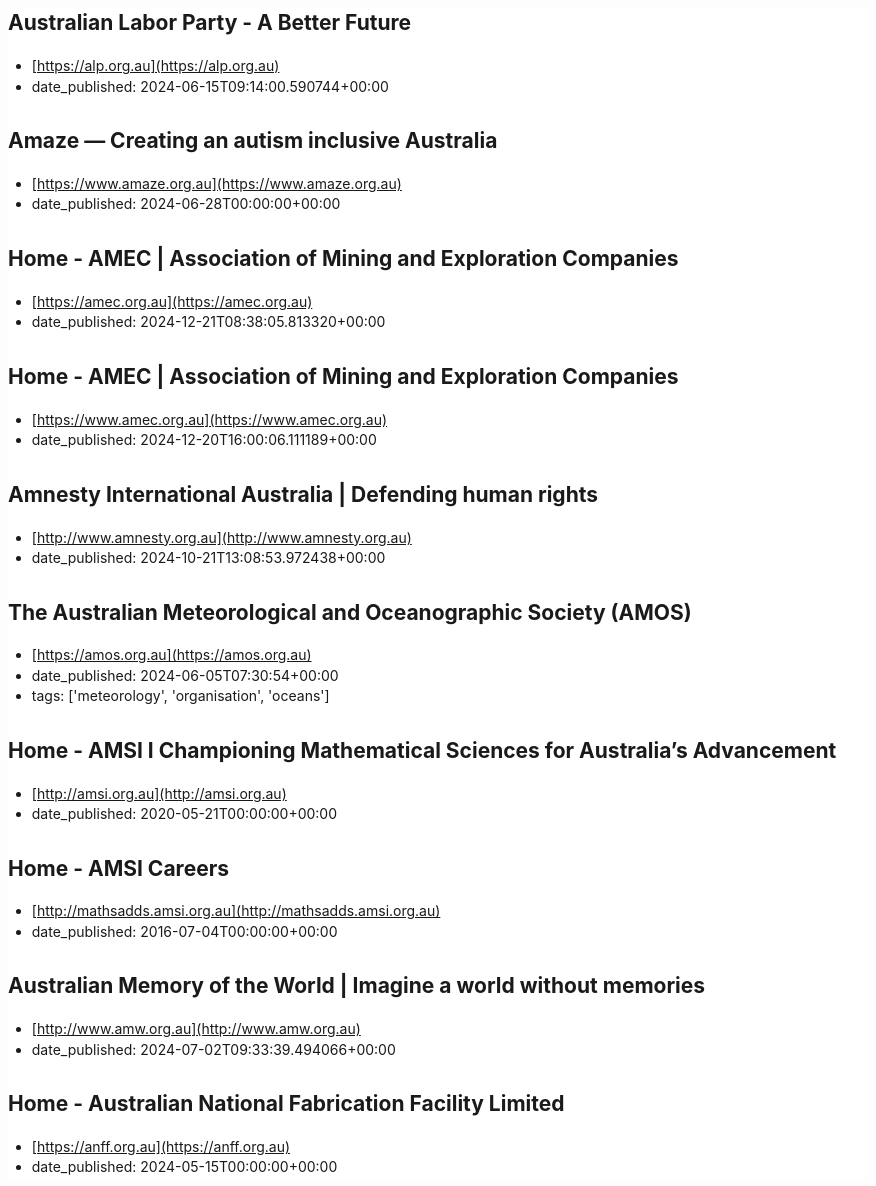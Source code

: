  ## Australian Labor Party - A Better Future
 - [https://alp.org.au](https://alp.org.au)
 - date_published: 2024-06-15T09:14:00.590744+00:00

 ## Amaze — Creating an autism inclusive Australia
 - [https://www.amaze.org.au](https://www.amaze.org.au)
 - date_published: 2024-06-28T00:00:00+00:00

 ## Home - AMEC | Association of Mining and Exploration Companies
 - [https://amec.org.au](https://amec.org.au)
 - date_published: 2024-12-21T08:38:05.813320+00:00

 ## Home - AMEC | Association of Mining and Exploration Companies
 - [https://www.amec.org.au](https://www.amec.org.au)
 - date_published: 2024-12-20T16:00:06.111189+00:00

 ## Amnesty International Australia | Defending human rights
 - [http://www.amnesty.org.au](http://www.amnesty.org.au)
 - date_published: 2024-10-21T13:08:53.972438+00:00

 ## The Australian Meteorological and Oceanographic Society (AMOS)
 - [https://amos.org.au](https://amos.org.au)
 - date_published: 2024-06-05T07:30:54+00:00
 - tags: ['meteorology', 'organisation', 'oceans']

 ## Home - AMSI I Championing Mathematical Sciences for Australia’s Advancement
 - [http://amsi.org.au](http://amsi.org.au)
 - date_published: 2020-05-21T00:00:00+00:00

 ## Home - AMSI Careers
 - [http://mathsadds.amsi.org.au](http://mathsadds.amsi.org.au)
 - date_published: 2016-07-04T00:00:00+00:00

 ## Australian Memory of the World | Imagine a world without memories
 - [http://www.amw.org.au](http://www.amw.org.au)
 - date_published: 2024-07-02T09:33:39.494066+00:00

 ## Home - Australian National Fabrication Facility Limited
 - [https://anff.org.au](https://anff.org.au)
 - date_published: 2024-05-15T00:00:00+00:00
